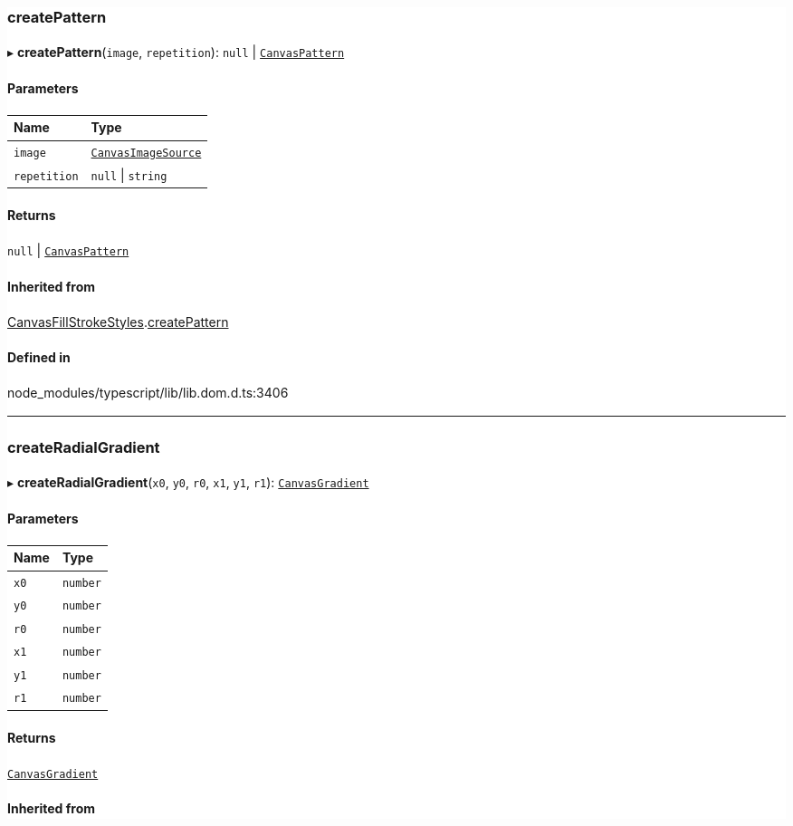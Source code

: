 ### createPattern

▸ **createPattern**(`image`, `repetition`): ``null`` \| [`CanvasPattern`](../modules/annotation_annotation_layer_state._internal_.md#canvaspattern)

#### Parameters

| Name | Type |
| :------ | :------ |
| `image` | [`CanvasImageSource`](../modules/annotation_annotation_layer_state._internal_.md#canvasimagesource) |
| `repetition` | ``null`` \| `string` |

#### Returns

``null`` \| [`CanvasPattern`](../modules/annotation_annotation_layer_state._internal_.md#canvaspattern)

#### Inherited from

[CanvasFillStrokeStyles](annotation_annotation_layer_state._internal_.CanvasFillStrokeStyles.md).[createPattern](annotation_annotation_layer_state._internal_.CanvasFillStrokeStyles.md#createpattern)

#### Defined in

node_modules/typescript/lib/lib.dom.d.ts:3406

___

### createRadialGradient

▸ **createRadialGradient**(`x0`, `y0`, `r0`, `x1`, `y1`, `r1`): [`CanvasGradient`](../modules/annotation_annotation_layer_state._internal_.md#canvasgradient)

#### Parameters

| Name | Type |
| :------ | :------ |
| `x0` | `number` |
| `y0` | `number` |
| `r0` | `number` |
| `x1` | `number` |
| `y1` | `number` |
| `r1` | `number` |

#### Returns

[`CanvasGradient`](../modules/annotation_annotation_layer_state._internal_.md#canvasgradient)

#### Inherited from
